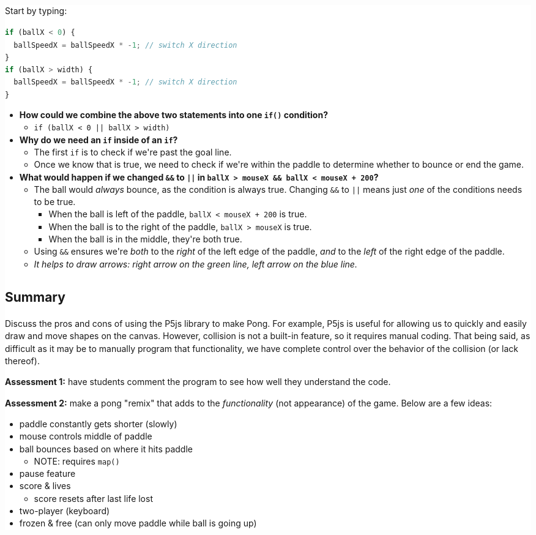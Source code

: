 Start by typing:
```js
if (ballX < 0) {
  ballSpeedX = ballSpeedX * -1; // switch X direction
}
if (ballX > width) {
  ballSpeedX = ballSpeedX * -1; // switch X direction
}
```
* **How could we combine the above two statements into one `if()` condition?**
  * `if (ballX < 0 || ballX > width)`
* **Why do we need an `if` inside of an `if`?**
  * The first `if` is to check if we're past the goal line.
  * Once we know that is true, we need to check if we're within the paddle to determine whether to bounce or end the game.
* **What would happen if we changed `&&` to `||` in `ballX > mouseX && ballX < mouseX + 200`?**
  * The ball would _always_ bounce, as the condition is always true. Changing `&&` to `||` means just _one_ of the conditions needs to be true.
    * When the ball is left of the paddle, `ballX < mouseX + 200` is true.
    * When the ball is to the right of the paddle, `ballX > mouseX` is true.
    * When the ball is in the middle, they're both true.
  * Using `&&` ensures we're _both_ to the _right_ of the left edge of the paddle, _and_ to the _left_ of the right edge of the paddle.
  * _It helps to draw arrows: right arrow on the green line, left arrow on the blue line._


## Summary
Discuss the pros and cons of using the P5js library to make Pong. For example, P5js is useful for allowing us to quickly and easily draw and move shapes on the canvas. However, collision is not a built-in feature, so it requires manual coding. That being said, as difficult as it may be to manually program that functionality, we have complete control over the behavior of the collision (or lack thereof).

**Assessment 1:** have students comment the program to see how well they understand the code.

**Assessment 2:** make a pong "remix" that adds to the _functionality_ (not appearance) of the game. Below are a few ideas:
* paddle constantly gets shorter (slowly)
* mouse controls middle of paddle
* ball bounces based on where it hits paddle
  * NOTE: requires `map()`
* pause feature
* score & lives
  * score resets after last life lost
* two-player (keyboard)
* frozen & free (can only move paddle while ball is going up)
